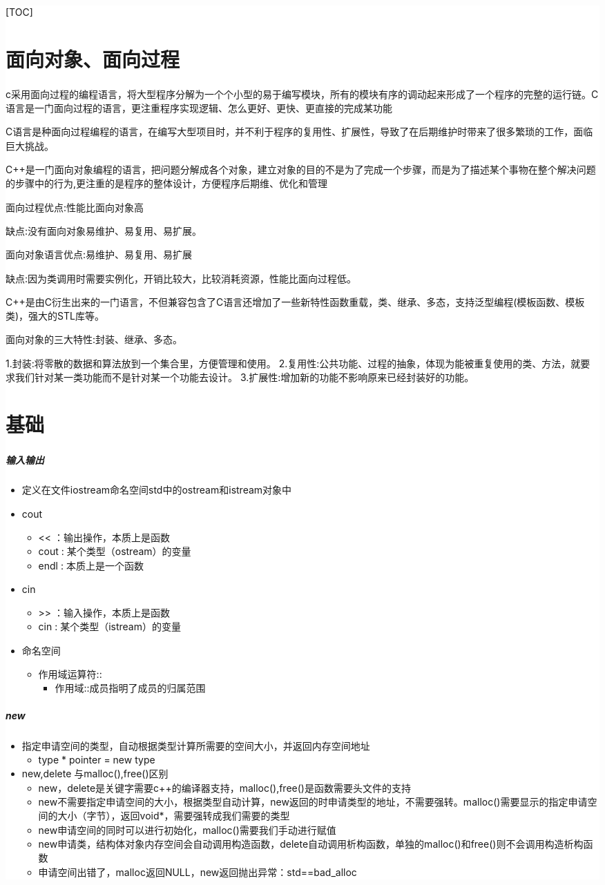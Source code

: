 [TOC]

# 面向对象、面向过程

c采用面向过程的编程语言，将大型程序分解为一个个小型的易于编写模块，所有的模块有序的调动起来形成了一个程序的完整的运行链。C语言是一门面向过程的语言，更注重程序实现逻辑、怎么更好、更快、更直接的完成某功能

C语言是种面向过程编程的语言，在编写大型项目时，并不利于程序的复用性、扩展性，导致了在后期维护时带来了很多繁琐的工作，面临巨大挑战。

C++是一门面向对象编程的语言，把问题分解成各个对象，建立对象的目的不是为了完成一个步骤，而是为了描述某个事物在整个解决问题的步骤中的行为,更注重的是程序的整体设计，方便程序后期维、优化和管理

面向过程优点:性能比面向对象高

缺点:没有面向对象易维护、易复用、易扩展。

面向对象语言优点:易维护、易复用、易扩展

缺点:因为类调用时需要实例化，开销比较大，比较消耗资源，性能比面向过程低。

C++是由C衍生出来的一门语言，不但兼容包含了C语言还增加了一些新特性函数重载，类、继承、多态，支持泛型编程(模板函数、模板类)，强大的STL库等。

面向对象的三大特性:封装、继承、多态。

1.封装:将零散的数据和算法放到一个集合里，方便管理和使用。
2.复用性:公共功能、过程的抽象，体现为能被重复使用的类、方法，就要求我们针对某一类功能而不是针对某一个功能去设计。
3.扩展性:增加新的功能不影响原来已经封装好的功能。

# 基础

##### 输入输出

- 定义在文件iostream命名空间std中的ostream和istream对象中
- cout
    - << ：输出操作，本质上是函数
    - cout : 某个类型（ostream）的变量
    - endl : 本质上是一个函数
- cin
    - \>> ：输入操作，本质上是函数
    - cin : 某个类型（istream）的变量

- 命名空间
    - 作用域运算符::
        - 作用域::成员指明了成员的归属范围

##### new

- 指定申请空间的类型，自动根据类型计算所需要的空间大小，并返回内存空间地址
    - type * pointer = new type
- new,delete 与malloc(),free()区别
    - new，delete是关键字需要c++的编译器支持，malloc(),free()是函数需要头文件的支持
    - new不需要指定申请空间的大小，根据类型自动计算，new返回的时申请类型的地址，不需要强转。malloc()需要显示的指定申请空间的大小（字节），返回void*，需要强转成我们需要的类型
    - new申请空间的同时可以进行初始化，malloc()需要我们手动进行赋值
    - new申请类，结构体对象内存空间会自动调用构造函数，delete自动调用析构函数，单独的malloc()和free()则不会调用构造析构函数
    - 申请空间出错了，malloc返回NULL，new返回抛出异常：std==bad_alloc
